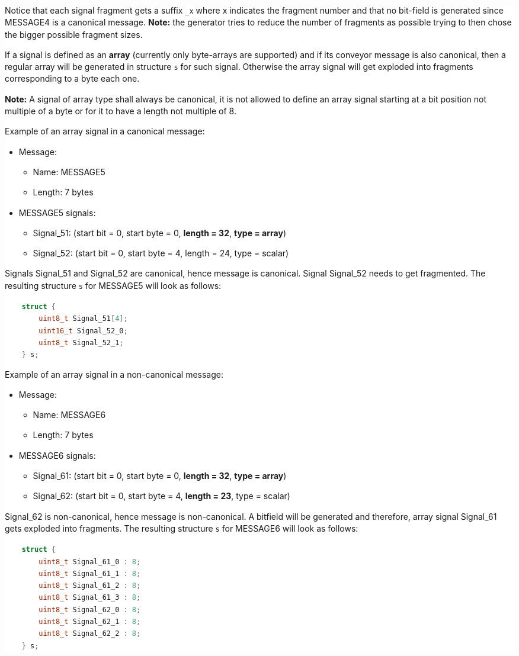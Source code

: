 Notice that each signal fragment gets a suffix `_x` where x indicates the fragment number and that no bit-field is generated since MESSAGE4 is a canonical message.
**Note:** the generator tries to reduce the number of fragments as possible trying to then chose the bigger possible fragment sizes.

If a signal is defined as an **array** (currently only byte-arrays are supported) and if its conveyor message is also canonical, then a regular array will be generated in structure `s` for such signal. Otherwise the array signal will get exploded into fragments corresponding to a byte each one.

**Note:** A signal of array type shall always be canonical, it is not allowed to define an array signal starting at a bit position not multiple of a byte or for it to have a length not multiple of 8.

Example of an array signal in a canonical message:

- Message:
  
  - Name: MESSAGE5
  
  - Length: 7 bytes

- MESSAGE5 signals: 
  
  - Signal\_51: (start bit = 0, start byte = 0, **length = 32**, **type = array**)
  
  - Signal\_52: (start bit = 0, start byte = 4, length = 24, type = scalar)

Signals Signal_51 and Signal_52 are canonical, hence message is canonical. Signal Signal_52 needs to get fragmented. The resulting structure `s` for MESSAGE5 will look as follows:

```c
    struct {
        uint8_t Signal_51[4];
        uint16_t Signal_52_0;
        uint8_t Signal_52_1;
    } s;
```

Example of an array signal in a non-canonical message:

- Message:
  
  - Name: MESSAGE6
  
  - Length: 7 bytes

- MESSAGE6 signals: 
  
  - Signal\_61: (start bit = 0, start byte = 0, **length = 32**, **type = array**)
  
  - Signal\_62: (start bit = 0, start byte = 4, **length = 23**, type = scalar)

Signal_62 is non-canonical, hence message is non-canonical. A bitfield will be generated and therefore, array signal Signal_61 gets exploded into fragments. The resulting structure `s` for MESSAGE6 will look as follows:

```c
    struct {
        uint8_t Signal_61_0 : 8;
        uint8_t Signal_61_1 : 8;
        uint8_t Signal_61_2 : 8;
        uint8_t Signal_61_3 : 8;
        uint8_t Signal_62_0 : 8;
        uint8_t Signal_62_1 : 8;
        uint8_t Signal_62_2 : 8;
    } s;
```
